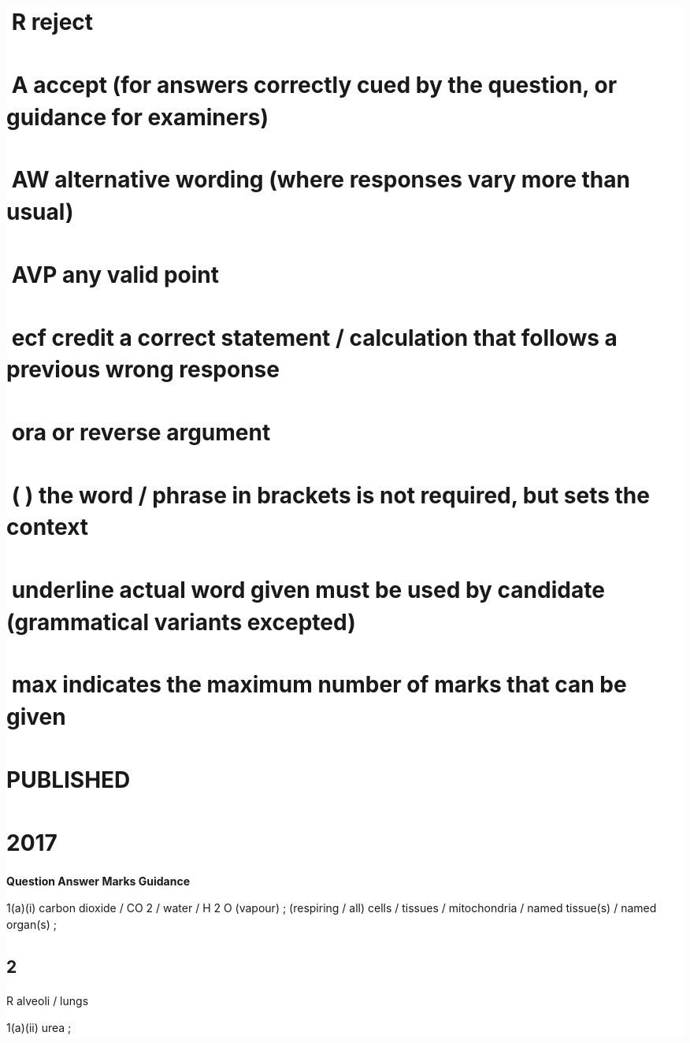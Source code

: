 #  R reject 

#  A accept (for answers correctly cued by the question, or guidance for examiners) 

#  AW alternative wording (where responses vary more than usual) 

#  AVP any valid point 

#  ecf credit a correct statement / calculation that follows a previous wrong response 

#  ora or reverse argument 

#  ( ) the word / phrase in brackets is not required, but sets the context 

#  underline actual word given must be used by candidate (grammatical variants excepted) 

#  max indicates the maximum number of marks that can be given 


# PUBLISHED 

# 2017 

**Question Answer Marks Guidance** 

 1(a)(i) carbon dioxide / CO 2 / water / H 2 O (vapour) ; (respiring / all) cells / tissues / mitochondria / named tissue(s) / named organ(s) ; 

## 2 

 R alveoli / lungs 

 1(a)(ii) urea ; 
